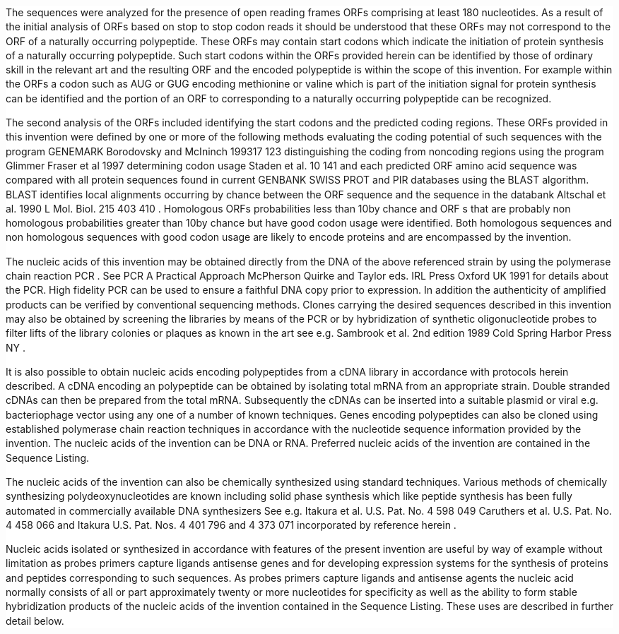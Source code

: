 The sequences were analyzed for the presence of open reading frames ORFs comprising at least 180 nucleotides. As a result of the initial analysis of ORFs based on stop to stop codon reads it should be understood that these ORFs may not correspond to the ORF of a naturally occurring polypeptide. These ORFs may contain start codons which indicate the initiation of protein synthesis of a naturally occurring polypeptide. Such start codons within the ORFs provided herein can be identified by those of ordinary skill in the relevant art and the resulting ORF and the encoded polypeptide is within the scope of this invention. For example within the ORFs a codon such as AUG or GUG encoding methionine or valine which is part of the initiation signal for protein synthesis can be identified and the portion of an ORF to corresponding to a naturally occurring polypeptide can be recognized.

The second analysis of the ORFs included identifying the start codons and the predicted coding regions. These ORFs provided in this invention were defined by one or more of the following methods evaluating the coding potential of such sequences with the program GENEMARK Borodovsky and McIninch 199317 123 distinguishing the coding from noncoding regions using the program Glimmer Fraser et al 1997 determining codon usage Staden et al. 10 141 and each predicted ORF amino acid sequence was compared with all protein sequences found in current GENBANK SWISS PROT and PIR databases using the BLAST algorithm. BLAST identifies local alignments occurring by chance between the ORF sequence and the sequence in the databank Altschal et al. 1990 L Mol. Biol. 215 403 410 . Homologous ORFs probabilities less than 10by chance and ORF s that are probably non homologous probabilities greater than 10by chance but have good codon usage were identified. Both homologous sequences and non homologous sequences with good codon usage are likely to encode proteins and are encompassed by the invention.

The nucleic acids of this invention may be obtained directly from the DNA of the above referenced strain by using the polymerase chain reaction PCR . See PCR A Practical Approach McPherson Quirke and Taylor eds. IRL Press Oxford UK 1991 for details about the PCR. High fidelity PCR can be used to ensure a faithful DNA copy prior to expression. In addition the authenticity of amplified products can be verified by conventional sequencing methods. Clones carrying the desired sequences described in this invention may also be obtained by screening the libraries by means of the PCR or by hybridization of synthetic oligonucleotide probes to filter lifts of the library colonies or plaques as known in the art see e.g. Sambrook et al. 2nd edition 1989 Cold Spring Harbor Press NY .

It is also possible to obtain nucleic acids encoding polypeptides from a cDNA library in accordance with protocols herein described. A cDNA encoding an polypeptide can be obtained by isolating total mRNA from an appropriate strain. Double stranded cDNAs can then be prepared from the total mRNA. Subsequently the cDNAs can be inserted into a suitable plasmid or viral e.g. bacteriophage vector using any one of a number of known techniques. Genes encoding polypeptides can also be cloned using established polymerase chain reaction techniques in accordance with the nucleotide sequence information provided by the invention. The nucleic acids of the invention can be DNA or RNA. Preferred nucleic acids of the invention are contained in the Sequence Listing.

The nucleic acids of the invention can also be chemically synthesized using standard techniques. Various methods of chemically synthesizing polydeoxynucleotides are known including solid phase synthesis which like peptide synthesis has been fully automated in commercially available DNA synthesizers See e.g. Itakura et al. U.S. Pat. No. 4 598 049 Caruthers et al. U.S. Pat. No. 4 458 066 and Itakura U.S. Pat. Nos. 4 401 796 and 4 373 071 incorporated by reference herein .

Nucleic acids isolated or synthesized in accordance with features of the present invention are useful by way of example without limitation as probes primers capture ligands antisense genes and for developing expression systems for the synthesis of proteins and peptides corresponding to such sequences. As probes primers capture ligands and antisense agents the nucleic acid normally consists of all or part approximately twenty or more nucleotides for specificity as well as the ability to form stable hybridization products of the nucleic acids of the invention contained in the Sequence Listing. These uses are described in further detail below.
